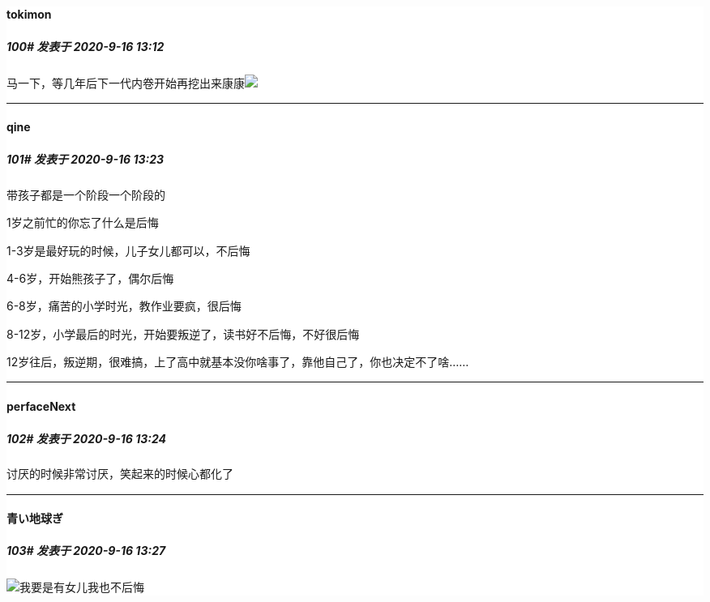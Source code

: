 ####  tokimon  
##### 100#       发表于 2020-9-16 13:12




马一下，等几年后下一代内卷开始再挖出来康康<img src="https://static.saraba1st.com/image/smiley/face2017/009.gif" referrerpolicy="no-referrer">







*****

####  qine  
##### 101#       发表于 2020-9-16 13:23




带孩子都是一个阶段一个阶段的

1岁之前忙的你忘了什么是后悔

1-3岁是最好玩的时候，儿子女儿都可以，不后悔

4-6岁，开始熊孩子了，偶尔后悔

6-8岁，痛苦的小学时光，教作业要疯，很后悔

8-12岁，小学最后的时光，开始要叛逆了，读书好不后悔，不好很后悔

12岁往后，叛逆期，很难搞，上了高中就基本没你啥事了，靠他自己了，你也决定不了啥……







*****

####  perfaceNext  
##### 102#       发表于 2020-9-16 13:24




讨厌的时候非常讨厌，笑起来的时候心都化了







*****

####  青い地球ぎ  
##### 103#       发表于 2020-9-16 13:27



<img src="https://static.saraba1st.com/image/smiley/face2017/125.png" referrerpolicy="no-referrer">我要是有女儿我也不后悔
